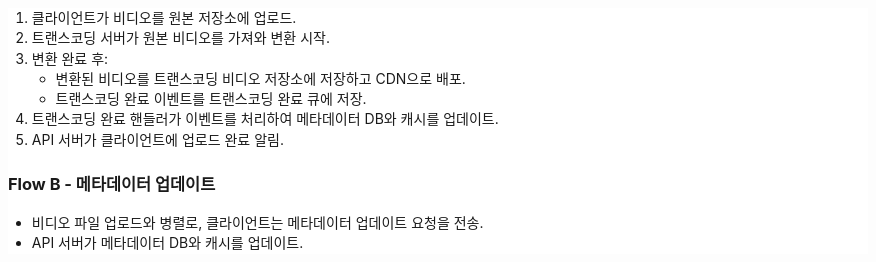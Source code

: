 1. 클라이언트가 비디오를 원본 저장소에 업로드.
2. 트랜스코딩 서버가 원본 비디오를 가져와 변환 시작.
3. 변환 완료 후:
    - 변환된 비디오를 트랜스코딩 비디오 저장소에 저장하고 CDN으로 배포.
    - 트랜스코딩 완료 이벤트를 트랜스코딩 완료 큐에 저장.
4. 트랜스코딩 완료 핸들러가 이벤트를 처리하여 메타데이터 DB와 캐시를 업데이트.
5. API 서버가 클라이언트에 업로드 완료 알림.
   

### Flow B - 메타데이터 업데이트
- 비디오 파일 업로드와 병렬로, 클라이언트는 메타데이터 업데이트 요청을 전송.
- API 서버가 메타데이터 DB와 캐시를 업데이트.
